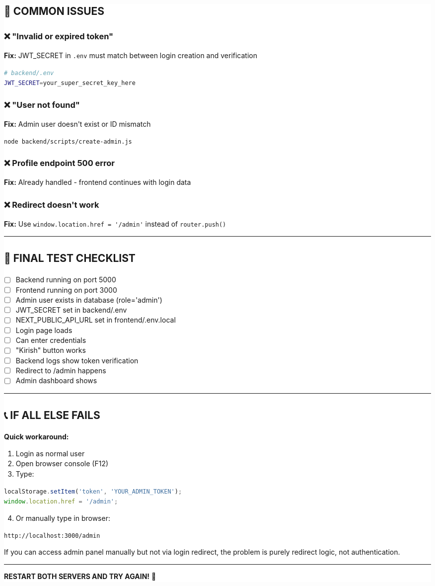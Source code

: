## 🚨 COMMON ISSUES

### ❌ "Invalid or expired token"
**Fix:** JWT_SECRET in `.env` must match between login creation and verification
```bash
# backend/.env
JWT_SECRET=your_super_secret_key_here
```

### ❌ "User not found"
**Fix:** Admin user doesn't exist or ID mismatch
```bash
node backend/scripts/create-admin.js
```

### ❌ Profile endpoint 500 error
**Fix:** Already handled - frontend continues with login data

### ❌ Redirect doesn't work
**Fix:** Use `window.location.href = '/admin'` instead of `router.push()`

---

## 🎯 FINAL TEST CHECKLIST

- [ ] Backend running on port 5000
- [ ] Frontend running on port 3000
- [ ] Admin user exists in database (role='admin')
- [ ] JWT_SECRET set in backend/.env
- [ ] NEXT_PUBLIC_API_URL set in frontend/.env.local
- [ ] Login page loads
- [ ] Can enter credentials
- [ ] "Kirish" button works
- [ ] Backend logs show token verification
- [ ] Redirect to /admin happens
- [ ] Admin dashboard shows

---

## 📞 IF ALL ELSE FAILS

**Quick workaround:**

1. Login as normal user
2. Open browser console (F12)
3. Type:
```javascript
localStorage.setItem('token', 'YOUR_ADMIN_TOKEN');
window.location.href = '/admin';
```

4. Or manually type in browser:
```
http://localhost:3000/admin
```

If you can access admin panel manually but not via login redirect, the problem is purely redirect logic, not authentication.

---

**RESTART BOTH SERVERS AND TRY AGAIN!** 🚀
